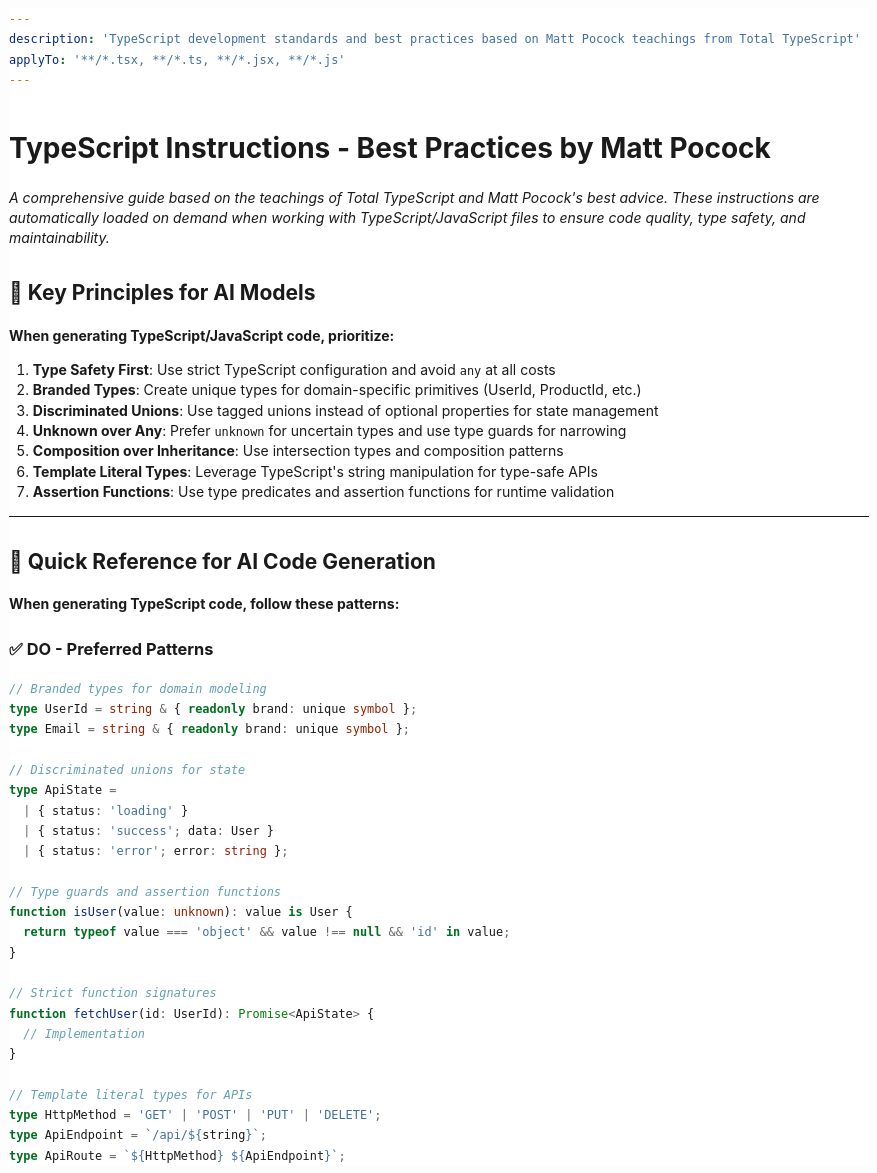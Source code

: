 ```yaml
---
description: 'TypeScript development standards and best practices based on Matt Pocock teachings from Total TypeScript'
applyTo: '**/*.tsx, **/*.ts, **/*.jsx, **/*.js'
---
```


# TypeScript Instructions - Best Practices by Matt Pocock

*A comprehensive guide based on the teachings of Total TypeScript and Matt Pocock's best advice. These instructions are automatically loaded on demand when working with TypeScript/JavaScript files to ensure code quality, type safety, and maintainability.*

## 🎯 Key Principles for AI Models

**When generating TypeScript/JavaScript code, prioritize:**

1. **Type Safety First**: Use strict TypeScript configuration and avoid `any` at all costs
2. **Branded Types**: Create unique types for domain-specific primitives (UserId, ProductId, etc.)
3. **Discriminated Unions**: Use tagged unions instead of optional properties for state management
4. **Unknown over Any**: Prefer `unknown` for uncertain types and use type guards for narrowing
5. **Composition over Inheritance**: Use intersection types and composition patterns
6. **Template Literal Types**: Leverage TypeScript's string manipulation for type-safe APIs
7. **Assertion Functions**: Use type predicates and assertion functions for runtime validation


---

## 🚀 Quick Reference for AI Code Generation

**When generating TypeScript code, follow these patterns:**

### ✅ DO - Preferred Patterns

```typescript
// Branded types for domain modeling
type UserId = string & { readonly brand: unique symbol };
type Email = string & { readonly brand: unique symbol };

// Discriminated unions for state
type ApiState = 
  | { status: 'loading' }
  | { status: 'success'; data: User }
  | { status: 'error'; error: string };

// Type guards and assertion functions
function isUser(value: unknown): value is User {
  return typeof value === 'object' && value !== null && 'id' in value;
}

// Strict function signatures
function fetchUser(id: UserId): Promise<ApiState> {
  // Implementation
}

// Template literal types for APIs
type HttpMethod = 'GET' | 'POST' | 'PUT' | 'DELETE';
type ApiEndpoint = `/api/${string}`;
type ApiRoute = `${HttpMethod} ${ApiEndpoint}`;
```
